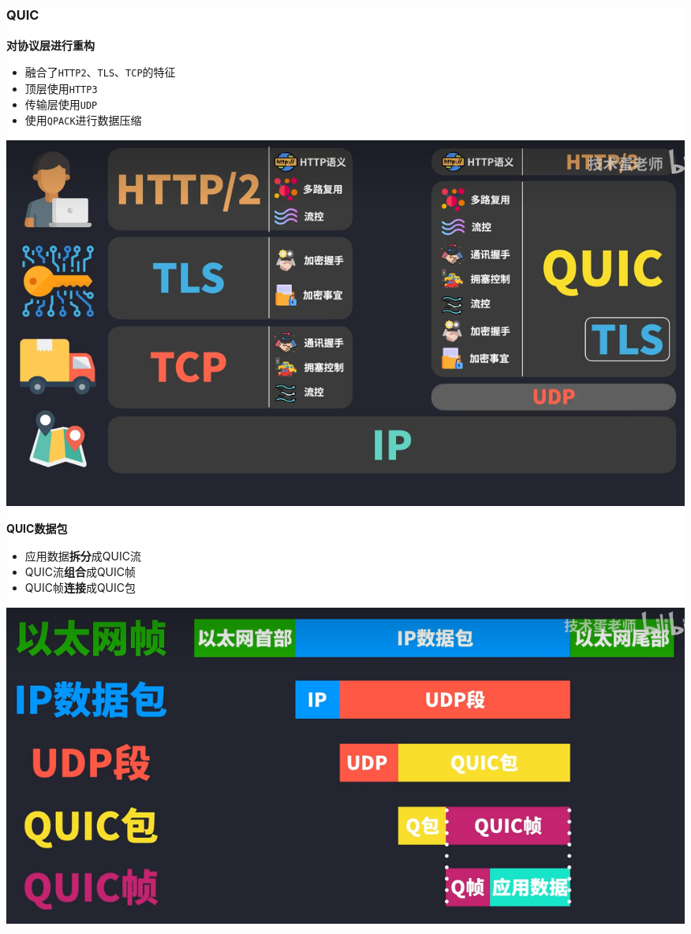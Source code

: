 ### QUIC

**对协议层进行重构**

- 融合了`HTTP2`、`TLS`、`TCP`的特征
- 顶层使用`HTTP3`
- 传输层使用`UDP`
- 使用`QPACK`进行数据压缩

![image-20251016120726087](/screenshot/backend/image-20251016120726087.png)

**QUIC数据包**

- 应用数据**拆分**成QUIC流
- QUIC流**组合**成QUIC帧
- QUIC帧**连接**成QUIC包

![image-20251016122413482](/screenshot/backend/image-20251016122413482.png)
